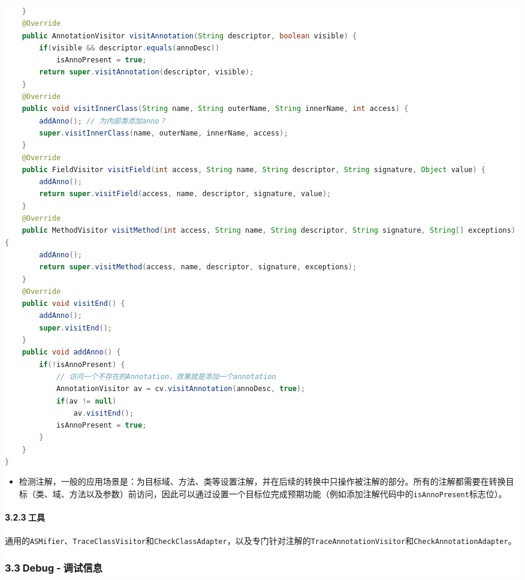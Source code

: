   ```java
      }
      @Override
      public AnnotationVisitor visitAnnotation(String descriptor, boolean visible) {
          if(visible && descriptor.equals(annoDesc))
              isAnnoPresent = true;
          return super.visitAnnotation(descriptor, visible);
      }
      @Override
      public void visitInnerClass(String name, String outerName, String innerName, int access) {
          addAnno(); // 为内部类添加anno？
          super.visitInnerClass(name, outerName, innerName, access);
      }
      @Override
      public FieldVisitor visitField(int access, String name, String descriptor, String signature, Object value) {
          addAnno();
          return super.visitField(access, name, descriptor, signature, value);
      }
      @Override
      public MethodVisitor visitMethod(int access, String name, String descriptor, String signature, String[] exceptions) {
          addAnno();
          return super.visitMethod(access, name, descriptor, signature, exceptions);
      }
      @Override
      public void visitEnd() {
          addAnno();
          super.visitEnd();
      }
      public void addAnno() {
          if(!isAnnoPresent) {
              // 访问一个不存在的Annotation，效果就是添加一个annotation
              AnnotationVisitor av = cv.visitAnnotation(annoDesc, true);
              if(av != null)
                  av.visitEnd();
              isAnnoPresent = true;
          }
      }
  }
  ```

- 检测注解，一般的应用场景是：为目标域、方法、类等设置注解，并在后续的转换中只操作被注解的部分。所有的注解都需要在转换目标（类、域、方法以及参数）前访问，因此可以通过设置一个目标位完成预期功能（例如添加注解代码中的`isAnnoPresent`标志位）。

#### 3.2.3 工具

通用的`ASMifier`、`TraceClassVisitor`和`CheckClassAdapter`，以及专门针对注解的`TraceAnnotationVisitor`和`CheckAnnotationAdapter`。



### 3.3 Debug - 调试信息
